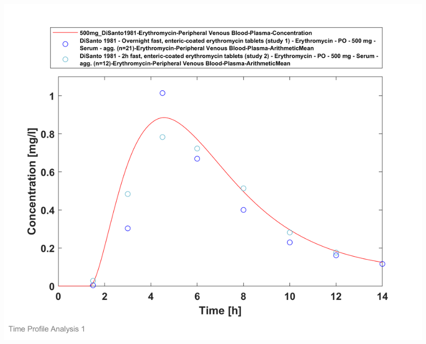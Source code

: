 ![011_plotTimeProfile.png](images/003_3_Results_and_Discussion/003_3_3_Concentration-Time_Profiles/001_3_3_1_Model_Building/011_plotTimeProfile.png)
